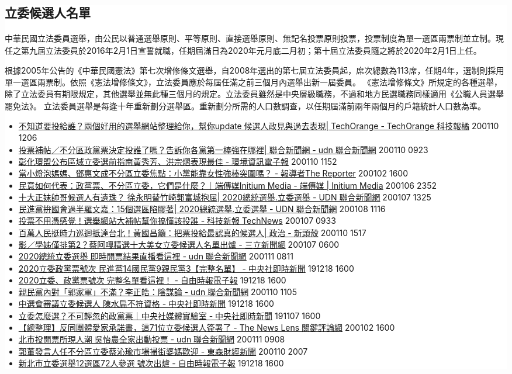 ## 立委候選人名單

中華民國立法委員選舉，由公民以普通選舉原則、平等原則、直接選舉原則、無記名投票原則投票，投票制度為單一選區兩票制並立制。現任之第九屆立法委員於2016年2月1日宣誓就職，任期屆滿日為2020年元月底二月初；第十屆立法委員隨之將於2020年2月1日上任。

根據2005年公告的《中華民國憲法》第七次增修條文選舉，自2008年選出的第七屆立法委員起，席次總數為113席，任期4年，選制則採用單一選區兩票制。依照《憲法增修條文》，立法委員應於每屆任滿之前三個月內選舉出新一屆委員。
《憲法增修條文》所規定的各種選舉，除了立法委員有期限規定，其他選舉並無此種三個月的規定。立法委員雖然是中央層級職務，不過和地方民選職務同樣適用《公職人員選舉罷免法》。
立法委員選舉是每逢十年重新劃分選舉區。重新劃分所需的人口數調查，以任期屆滿前兩年兩個月的戶籍統計人口數為準。
- [不知道要投給誰？兩個好用的選舉網站整理給你，幫你update 候選人政見與過去表現| TechOrange - TechOrange 科技報橘](https://buzzorange.com/techorange/2020/01/10/election-website/ "不知道要投給誰？兩個好用的選舉網站整理給你，幫你update 候選人政見與過去表現| TechOrange - TechOrange 科技報橘") 200110 1206
- [投票補帖／不分區政黨票決定投誰了嗎？告訴你各黨第一棒強在哪裡| 聯合新聞網 - udn 聯合新聞網](https://udn.com/news/story/9261/4275014 "投票補帖／不分區政黨票決定投誰了嗎？告訴你各黨第一棒強在哪裡| 聯合新聞網 - udn 聯合新聞網") 200110 0923
- [彰化環盟公布區域立委選前指南黃秀芳、洪宗熠表現最佳 - 環境資訊電子報](https://e-info.org.tw/node/222552 "彰化環盟公布區域立委選前指南黃秀芳、洪宗熠表現最佳 - 環境資訊電子報") 200110 1152
- [當小燈泡媽媽、鄧惠文成不分區立委焦點：小黨能靠女性強棒突圍嗎？ - 報導者The Reporter](https://www.twreporter.org/a/2020-election-female-nominees-for-legislator-at-large-seats "當小燈泡媽媽、鄧惠文成不分區立委焦點：小黨能靠女性強棒突圍嗎？ - 報導者The Reporter") 200102 1600
- [民意如何代表：政黨票、不分區立委，它們是什麼？｜端傳媒Initium Media - 端傳媒 | Initium Media](https://theinitium.com/article/20200107-taiwan-election-party/ "民意如何代表：政黨票、不分區立委，它們是什麼？｜端傳媒Initium Media - 端傳媒 | Initium Media") 200106 2352
- [十大正妹帥哥候選人有遺珠？ 徐永明替竹崎郭富城抱屈| 2020總統選舉.立委選舉 - UDN 聯合新聞網](https://udn.com/vote2020/story/7548/4272541 "十大正妹帥哥候選人有遺珠？ 徐永明替竹崎郭富城抱屈| 2020總統選舉.立委選舉 - UDN 聯合新聞網") 200107 1325
- [民進黨拚國會過半羅文嘉：15個選區陷膠著| 2020總統選舉.立委選舉 - UDN 聯合新聞網](https://udn.com/vote2020/story/7548/4274355 "民進黨拚國會過半羅文嘉：15個選區陷膠著| 2020總統選舉.立委選舉 - UDN 聯合新聞網") 200108 1116
- [投票不用憑感覺！選舉網站大補帖幫你搞懂該投誰 - 科技新報 TechNews](https://technews.tw/2020/01/07/2020-taiwan-election/ "投票不用憑感覺！選舉網站大補帖幫你搞懂該投誰 - 科技新報 TechNews") 200107 0933
- [百萬人民挺時力巡迴抵達台北！黃國昌籲：把票投給最認真的候選人| 政治 - 新頭殼](https://newtalk.tw/news/view/2020-01-10/352414 "百萬人民挺時力巡迴抵達台北！黃國昌籲：把票投給最認真的候選人| 政治 - 新頭殼") 200110 1517
- [影／學姊僅排第2？蔡阿嘎精選十大美女立委候選人名單出爐 - 三立新聞網](https://www.setn.com/News.aspx?NewsID=667461 "影／學姊僅排第2？蔡阿嘎精選十大美女立委候選人名單出爐 - 三立新聞網") 200107 0600
- [2020總統立委選舉 即時開票結果直播看這裡 - udn 聯合新聞網](https://udn.com/news/story/12702/4272632 "2020總統立委選舉 即時開票結果直播看這裡 - udn 聯合新聞網") 200111 0811
- [2020立委政黨票號次 民進黨14國民黨9親民黨3【完整名單】 - 中央社即時新聞](https://www.cna.com.tw/news/firstnews/201912185002.aspx "2020立委政黨票號次 民進黨14國民黨9親民黨3【完整名單】 - 中央社即時新聞") 191218 1600
- [2020立委、政黨票號次 完整名單看這裡！ - 自由時報電子報](https://news.ltn.com.tw/news/politics/breakingnews/3012439 "2020立委、政黨票號次 完整名單看這裡！ - 自由時報電子報") 191218 1600
- [親民黨內對「郭家軍」不滿？李正皓：陰謀論 - udn 聯合新聞網](https://udn.com/news/story/6656/4278847 "親民黨內對「郭家軍」不滿？李正皓：陰謀論 - udn 聯合新聞網") 200110 1105
- [中選會審議立委候選人 陳水扁不符資格 - 中央社即時新聞](https://www.cna.com.tw/news/firstnews/201912135007.aspx "中選會審議立委候選人 陳水扁不符資格 - 中央社即時新聞") 191218 1600
- [立委怎麼選？不可輕忽的政黨票｜中央社媒體實驗室 - 中央社即時新聞](https://www.cna.com.tw/project/20191107-election/part1.html "立委怎麼選？不可輕忽的政黨票｜中央社媒體實驗室 - 中央社即時新聞") 191107 1600
- [【總整理】反同團體愛家承諾書，這71位立委候選人簽署了 - The News Lens 關鍵評論網](https://www.thenewslens.com/article/129559 "【總整理】反同團體愛家承諾書，這71位立委候選人簽署了 - The News Lens 關鍵評論網") 200102 1600
- [北市投開票所現人潮 吳怡農全家出動投票 - udn 聯合新聞網](https://udn.com/news/story/6656/4280895 "北市投開票所現人潮 吳怡農全家出動投票 - udn 聯合新聞網") 200111 0908
- [郭董發言人任不分區立委蔡沁瑜市場掃街婆媽歡迎 - 東森財經新聞](https://fnc.ebc.net.tw/FncNews/politics/111892 "郭董發言人任不分區立委蔡沁瑜市場掃街婆媽歡迎 - 東森財經新聞") 200110 2007
- [新北市立委選舉12選區72人參選 號次出爐 - 自由時報電子報](https://news.ltn.com.tw/news/politics/breakingnews/3012606 "新北市立委選舉12選區72人參選 號次出爐 - 自由時報電子報") 191218 1600
